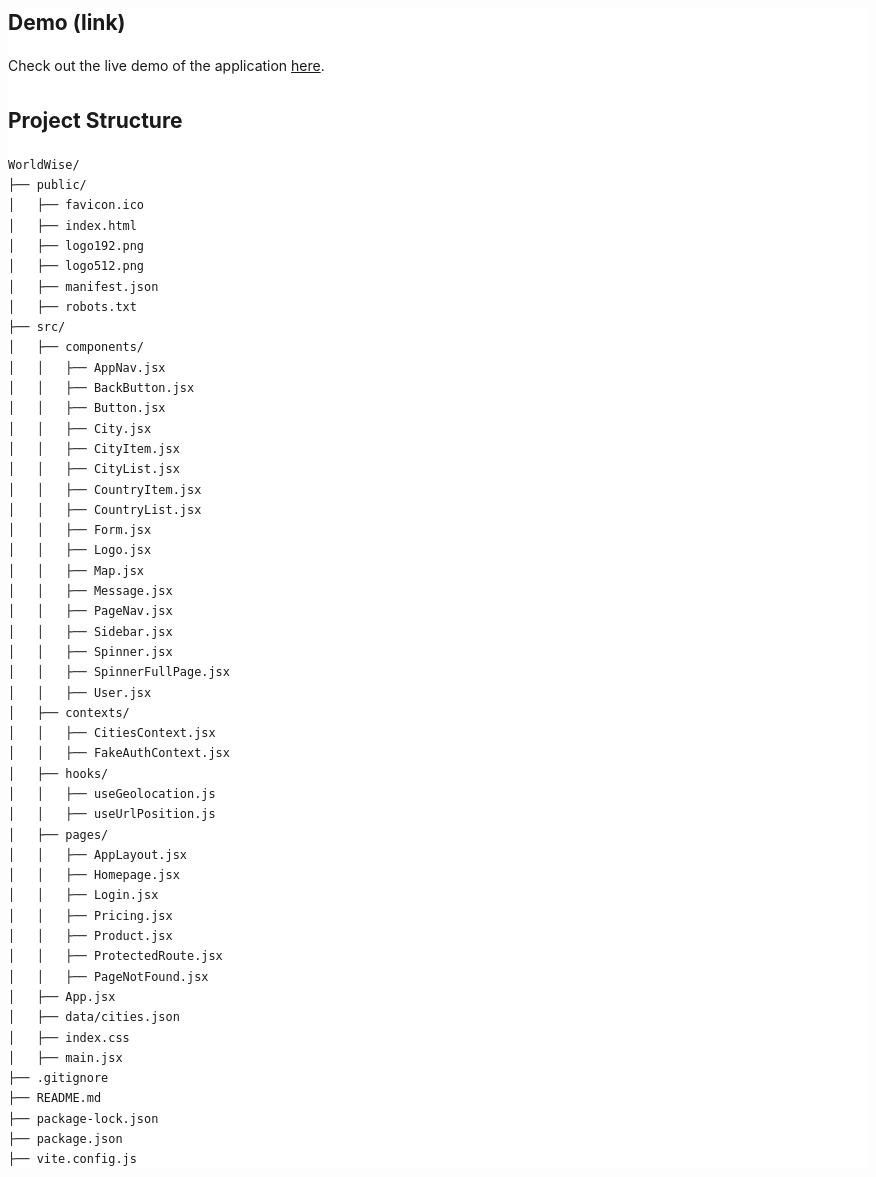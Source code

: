## Demo (link)

Check out the live demo of the application [here](https://worldmapv1.netlify.app/).

## Project Structure

```bash
WorldWise/
├── public/
│   ├── favicon.ico
│   ├── index.html
│   ├── logo192.png
│   ├── logo512.png
│   ├── manifest.json
│   ├── robots.txt
├── src/
│   ├── components/
│   │   ├── AppNav.jsx
│   │   ├── BackButton.jsx
│   │   ├── Button.jsx
│   │   ├── City.jsx
│   │   ├── CityItem.jsx
│   │   ├── CityList.jsx
│   │   ├── CountryItem.jsx
│   │   ├── CountryList.jsx
│   │   ├── Form.jsx
│   │   ├── Logo.jsx
│   │   ├── Map.jsx
│   │   ├── Message.jsx
│   │   ├── PageNav.jsx
│   │   ├── Sidebar.jsx
│   │   ├── Spinner.jsx
│   │   ├── SpinnerFullPage.jsx
│   │   ├── User.jsx
│   ├── contexts/
│   │   ├── CitiesContext.jsx
│   │   ├── FakeAuthContext.jsx
│   ├── hooks/
│   │   ├── useGeolocation.js
│   │   ├── useUrlPosition.js
│   ├── pages/
│   │   ├── AppLayout.jsx
│   │   ├── Homepage.jsx
│   │   ├── Login.jsx
│   │   ├── Pricing.jsx
│   │   ├── Product.jsx
│   │   ├── ProtectedRoute.jsx
│   │   ├── PageNotFound.jsx
│   ├── App.jsx
│   ├── data/cities.json
│   ├── index.css
│   ├── main.jsx
├── .gitignore
├── README.md
├── package-lock.json
├── package.json
├── vite.config.js
```
